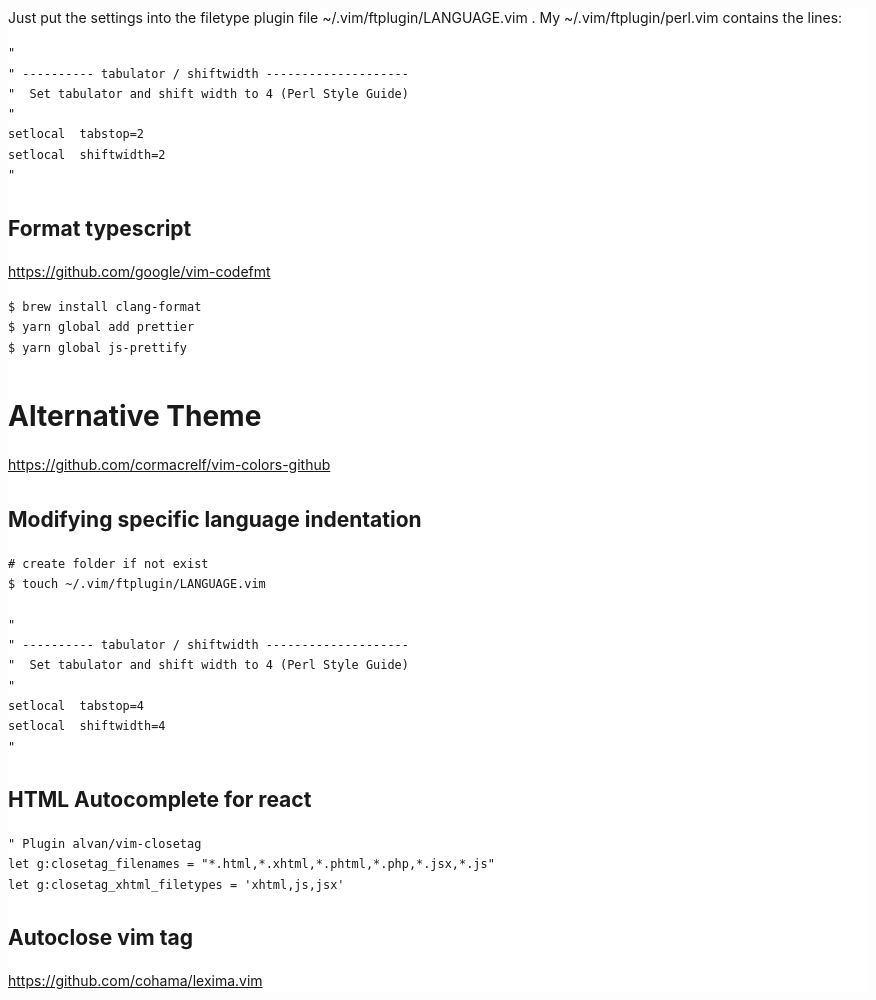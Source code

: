 Just put the settings into the filetype plugin file ~/.vim/ftplugin/LANGUAGE.vim . My ~/.vim/ftplugin/perl.vim contains the lines:

```.vimrc
"
" ---------- tabulator / shiftwidth --------------------
"  Set tabulator and shift width to 4 (Perl Style Guide)
"
setlocal  tabstop=2
setlocal  shiftwidth=2
"
```

## Format typescript
https://github.com/google/vim-codefmt
```bash
$ brew install clang-format
$ yarn global add prettier
$ yarn global js-prettify
```

# Alternative Theme
https://github.com/cormacrelf/vim-colors-github


## Modifying specific language indentation

```
# create folder if not exist
$ touch ~/.vim/ftplugin/LANGUAGE.vim

"
" ---------- tabulator / shiftwidth --------------------
"  Set tabulator and shift width to 4 (Perl Style Guide)
"
setlocal  tabstop=4
setlocal  shiftwidth=4
"
```

## HTML Autocomplete for react

```
" Plugin alvan/vim-closetag
let g:closetag_filenames = "*.html,*.xhtml,*.phtml,*.php,*.jsx,*.js"
let g:closetag_xhtml_filetypes = 'xhtml,js,jsx'
```

## Autoclose vim tag

https://github.com/cohama/lexima.vim
